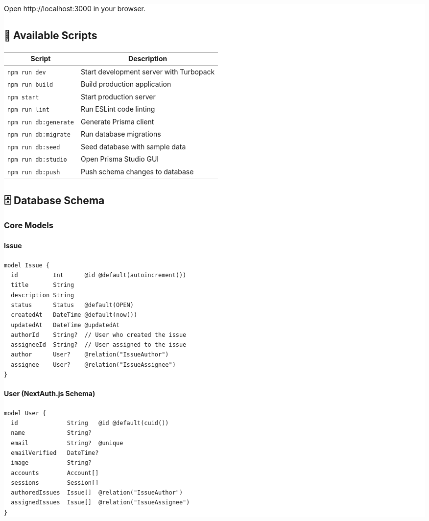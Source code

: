 Open [http://localhost:3000](http://localhost:3000) in your browser.

## 🔧 Available Scripts

| Script | Description |
|--------|-------------|
| `npm run dev` | Start development server with Turbopack |
| `npm run build` | Build production application |
| `npm start` | Start production server |
| `npm run lint` | Run ESLint code linting |
| `npm run db:generate` | Generate Prisma client |
| `npm run db:migrate` | Run database migrations |
| `npm run db:seed` | Seed database with sample data |
| `npm run db:studio` | Open Prisma Studio GUI |
| `npm run db:push` | Push schema changes to database |

## 🗄️ Database Schema

### **Core Models**

#### **Issue**
```prisma
model Issue {
  id          Int      @id @default(autoincrement())
  title       String
  description String
  status      Status   @default(OPEN)
  createdAt   DateTime @default(now())
  updatedAt   DateTime @updatedAt
  authorId    String?  // User who created the issue
  assigneeId  String?  // User assigned to the issue
  author      User?    @relation("IssueAuthor")
  assignee    User?    @relation("IssueAssignee")
}
```

#### **User** (NextAuth.js Schema)
```prisma
model User {
  id              String   @id @default(cuid())
  name            String?
  email           String?  @unique
  emailVerified   DateTime?
  image           String?
  accounts        Account[]
  sessions        Session[]
  authoredIssues  Issue[]  @relation("IssueAuthor")
  assignedIssues  Issue[]  @relation("IssueAssignee")
}
```
